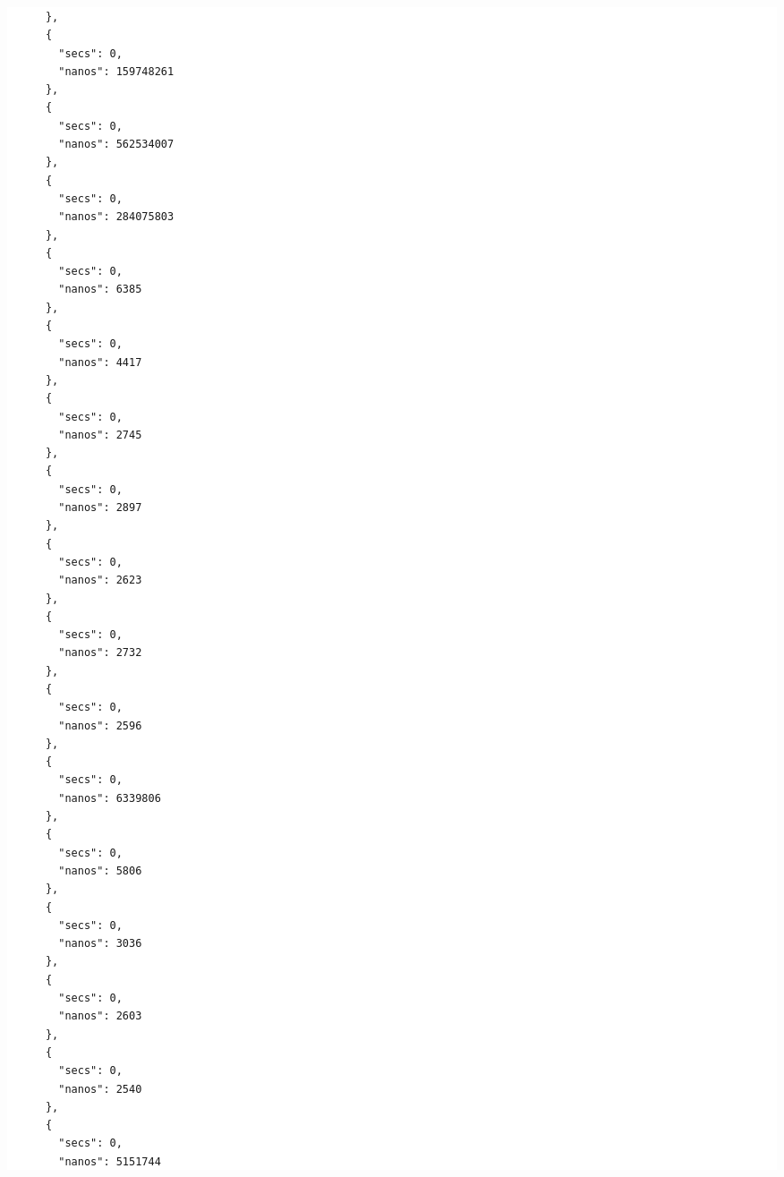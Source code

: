           },
          {
            "secs": 0,
            "nanos": 159748261
          },
          {
            "secs": 0,
            "nanos": 562534007
          },
          {
            "secs": 0,
            "nanos": 284075803
          },
          {
            "secs": 0,
            "nanos": 6385
          },
          {
            "secs": 0,
            "nanos": 4417
          },
          {
            "secs": 0,
            "nanos": 2745
          },
          {
            "secs": 0,
            "nanos": 2897
          },
          {
            "secs": 0,
            "nanos": 2623
          },
          {
            "secs": 0,
            "nanos": 2732
          },
          {
            "secs": 0,
            "nanos": 2596
          },
          {
            "secs": 0,
            "nanos": 6339806
          },
          {
            "secs": 0,
            "nanos": 5806
          },
          {
            "secs": 0,
            "nanos": 3036
          },
          {
            "secs": 0,
            "nanos": 2603
          },
          {
            "secs": 0,
            "nanos": 2540
          },
          {
            "secs": 0,
            "nanos": 5151744